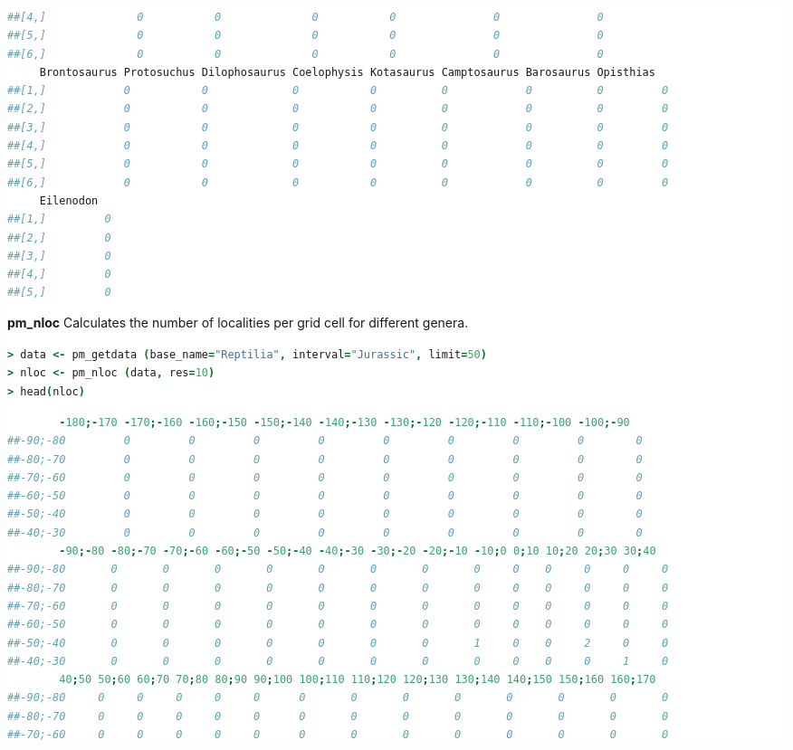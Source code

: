 ```coffee
##[4,]              0           0              0           0               0               0
##[5,]              0           0              0           0               0               0
##[6,]              0           0              0           0               0               0
     Brontosaurus Protosuchus Dilophosaurus Coelophysis Kotasaurus Camptosaurus Barosaurus Opisthias
##[1,]            0           0             0           0          0            0          0         0
##[2,]            0           0             0           0          0            0          0         0
##[3,]            0           0             0           0          0            0          0         0
##[4,]            0           0             0           0          0            0          0         0
##[5,]            0           0             0           0          0            0          0         0
##[6,]            0           0             0           0          0            0          0         0
     Eilenodon
##[1,]         0
##[2,]         0
##[3,]         0
##[4,]         0
##[5,]         0
```

**pm_nloc**
Calculates the number of localities per grid cell for different genera.

```coffee
> data <- pm_getdata (base_name="Reptilia", interval="Jurassic", limit=50)
> nloc <- pm_nloc (data, res=10)
> head(nloc)
```

```coffee
        -180;-170 -170;-160 -160;-150 -150;-140 -140;-130 -130;-120 -120;-110 -110;-100 -100;-90
##-90;-80         0         0         0         0         0         0         0         0        0
##-80;-70         0         0         0         0         0         0         0         0        0
##-70;-60         0         0         0         0         0         0         0         0        0
##-60;-50         0         0         0         0         0         0         0         0        0
##-50;-40         0         0         0         0         0         0         0         0        0
##-40;-30         0         0         0         0         0         0         0         0        0
        -90;-80 -80;-70 -70;-60 -60;-50 -50;-40 -40;-30 -30;-20 -20;-10 -10;0 0;10 10;20 20;30 30;40
##-90;-80       0       0       0       0       0       0       0       0     0    0     0     0     0
##-80;-70       0       0       0       0       0       0       0       0     0    0     0     0     0
##-70;-60       0       0       0       0       0       0       0       0     0    0     0     0     0
##-60;-50       0       0       0       0       0       0       0       0     0    0     0     0     0
##-50;-40       0       0       0       0       0       0       0       1     0    0     2     0     0
##-40;-30       0       0       0       0       0       0       0       0     0    0     0     1     0
        40;50 50;60 60;70 70;80 80;90 90;100 100;110 110;120 120;130 130;140 140;150 150;160 160;170
##-90;-80     0     0     0     0     0      0       0       0       0       0       0       0       0
##-80;-70     0     0     0     0     0      0       0       0       0       0       0       0       0
##-70;-60     0     0     0     0     0      0       0       0       0       0       0       0       0
```